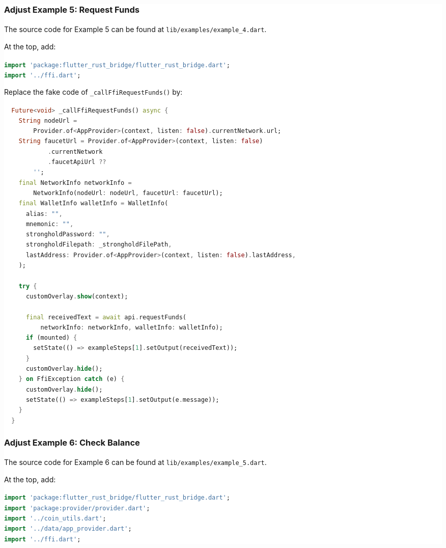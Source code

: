 ### Adjust Example 5: Request Funds

The source code for Example 5 can be found at `lib/examples/example_4.dart`.

At the top, add:

```dart
import 'package:flutter_rust_bridge/flutter_rust_bridge.dart';
import '../ffi.dart';
```

Replace the fake code of `_callFfiRequestFunds()` by:

```dart
  Future<void> _callFfiRequestFunds() async {
    String nodeUrl =
        Provider.of<AppProvider>(context, listen: false).currentNetwork.url;
    String faucetUrl = Provider.of<AppProvider>(context, listen: false)
            .currentNetwork
            .faucetApiUrl ??
        '';
    final NetworkInfo networkInfo =
        NetworkInfo(nodeUrl: nodeUrl, faucetUrl: faucetUrl);
    final WalletInfo walletInfo = WalletInfo(
      alias: "",
      mnemonic: "",
      strongholdPassword: "",
      strongholdFilepath: _strongholdFilePath,
      lastAddress: Provider.of<AppProvider>(context, listen: false).lastAddress,
    );

    try {
      customOverlay.show(context);

      final receivedText = await api.requestFunds(
          networkInfo: networkInfo, walletInfo: walletInfo);
      if (mounted) {
        setState(() => exampleSteps[1].setOutput(receivedText));
      }
      customOverlay.hide();
    } on FfiException catch (e) {
      customOverlay.hide();
      setState(() => exampleSteps[1].setOutput(e.message));
    }
  }
```

### Adjust Example 6: Check Balance

The source code for Example 6 can be found at `lib/examples/example_5.dart`.

At the top, add:

```dart
import 'package:flutter_rust_bridge/flutter_rust_bridge.dart';
import 'package:provider/provider.dart';
import '../coin_utils.dart';
import '../data/app_provider.dart';
import '../ffi.dart';
```
